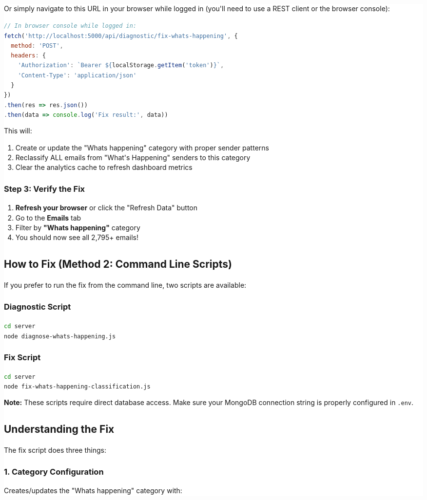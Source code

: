 Or simply navigate to this URL in your browser while logged in (you'll need to use a REST client or the browser console):

```javascript
// In browser console while logged in:
fetch('http://localhost:5000/api/diagnostic/fix-whats-happening', {
  method: 'POST',
  headers: {
    'Authorization': `Bearer ${localStorage.getItem('token')}`,
    'Content-Type': 'application/json'
  }
})
.then(res => res.json())
.then(data => console.log('Fix result:', data))
```

This will:
1. Create or update the "Whats happening" category with proper sender patterns
2. Reclassify ALL emails from "What's Happening" senders to this category
3. Clear the analytics cache to refresh dashboard metrics

### Step 3: Verify the Fix

1. **Refresh your browser** or click the "Refresh Data" button
2. Go to the **Emails** tab
3. Filter by **"Whats happening"** category
4. You should now see all 2,795+ emails!

## How to Fix (Method 2: Command Line Scripts)

If you prefer to run the fix from the command line, two scripts are available:

### Diagnostic Script
```bash
cd server
node diagnose-whats-happening.js
```

### Fix Script  
```bash
cd server
node fix-whats-happening-classification.js
```

**Note:** These scripts require direct database access. Make sure your MongoDB connection string is properly configured in `.env`.

## Understanding the Fix

The fix script does three things:

### 1. Category Configuration
Creates/updates the "Whats happening" category with:
